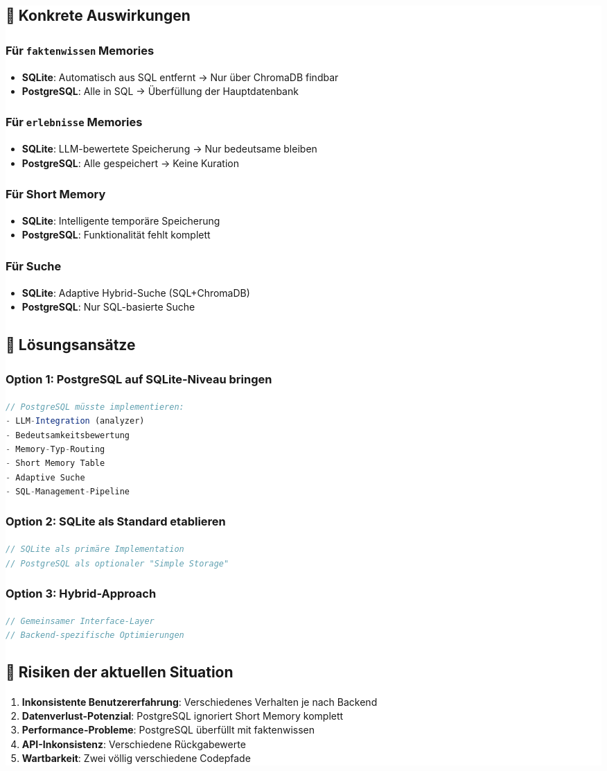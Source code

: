 ## 🎯 Konkrete Auswirkungen

### Für `faktenwissen` Memories
- **SQLite**: Automatisch aus SQL entfernt → Nur über ChromaDB findbar
- **PostgreSQL**: Alle in SQL → Überfüllung der Hauptdatenbank

### Für `erlebnisse` Memories  
- **SQLite**: LLM-bewertete Speicherung → Nur bedeutsame bleiben
- **PostgreSQL**: Alle gespeichert → Keine Kuration

### Für Short Memory
- **SQLite**: Intelligente temporäre Speicherung
- **PostgreSQL**: Funktionalität fehlt komplett

### Für Suche
- **SQLite**: Adaptive Hybrid-Suche (SQL+ChromaDB)
- **PostgreSQL**: Nur SQL-basierte Suche

## 🔧 Lösungsansätze

### Option 1: PostgreSQL auf SQLite-Niveau bringen
```typescript
// PostgreSQL müsste implementieren:
- LLM-Integration (analyzer)
- Bedeutsamkeitsbewertung
- Memory-Typ-Routing
- Short Memory Table
- Adaptive Suche
- SQL-Management-Pipeline
```

### Option 2: SQLite als Standard etablieren
```typescript
// SQLite als primäre Implementation
// PostgreSQL als optionaler "Simple Storage"
```

### Option 3: Hybrid-Approach
```typescript
// Gemeinsamer Interface-Layer
// Backend-spezifische Optimierungen
```

## 🚨 Risiken der aktuellen Situation

1. **Inkonsistente Benutzererfahrung**: Verschiedenes Verhalten je nach Backend
2. **Datenverlust-Potenzial**: PostgreSQL ignoriert Short Memory komplett
3. **Performance-Probleme**: PostgreSQL überfüllt mit faktenwissen
4. **API-Inkonsistenz**: Verschiedene Rückgabewerte
5. **Wartbarkeit**: Zwei völlig verschiedene Codepfade
